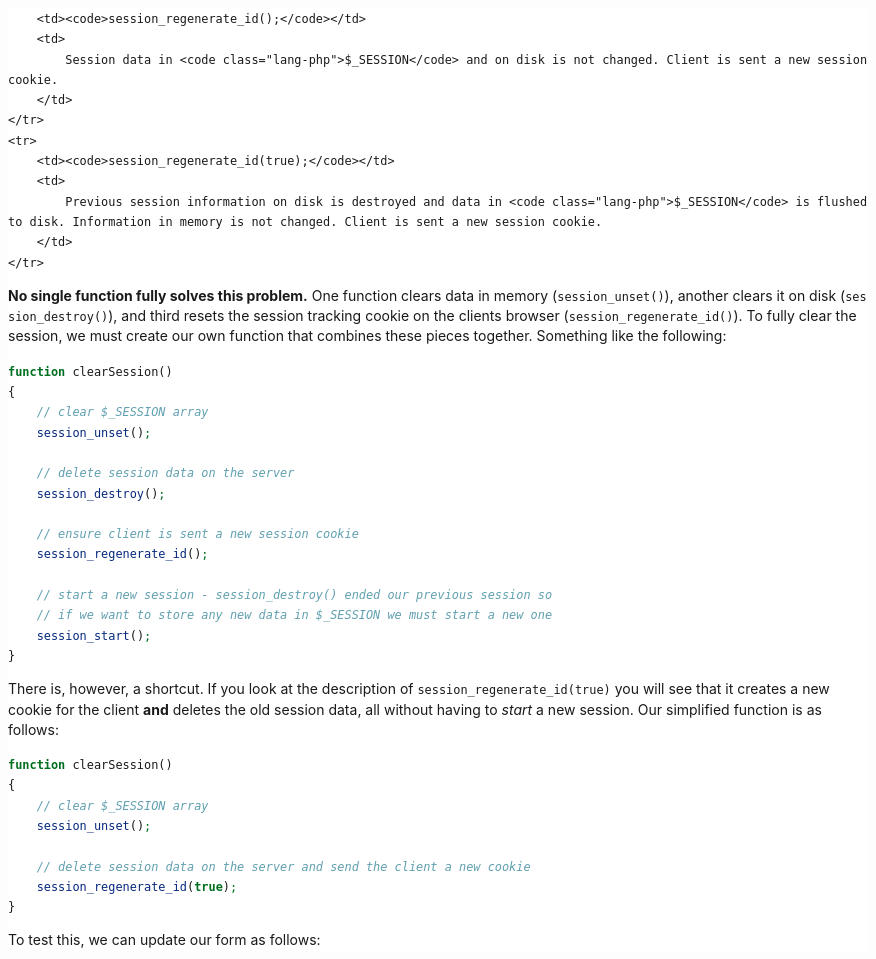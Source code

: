         <td><code>session_regenerate_id();</code></td>
        <td>
            Session data in <code class="lang-php">$_SESSION</code> and on disk is not changed. Client is sent a new session cookie.
        </td>
    </tr>
    <tr>
        <td><code>session_regenerate_id(true);</code></td>
        <td>
            Previous session information on disk is destroyed and data in <code class="lang-php">$_SESSION</code> is flushed to disk. Information in memory is not changed. Client is sent a new session cookie.
        </td>
    </tr>
</table>

**No single function fully solves this problem.** One function clears data in memory (`session_unset()`), another clears it on disk (`session_destroy()`), and third resets the session tracking cookie on the clients browser (`session_regenerate_id()`). To fully clear the session, we must create our own function that combines these pieces together. Something like the following:

```php
function clearSession()
{
    // clear $_SESSION array
    session_unset();

    // delete session data on the server
    session_destroy();

    // ensure client is sent a new session cookie
    session_regenerate_id();

    // start a new session - session_destroy() ended our previous session so
    // if we want to store any new data in $_SESSION we must start a new one
    session_start();
}
```

There is, however, a shortcut. If you look at the description of `session_regenerate_id(true)` you will see that it creates a new cookie for the client **and** deletes the old session data, all without having to *start* a new session. Our simplified function is as follows:

```php
function clearSession()
{
    // clear $_SESSION array
    session_unset();

    // delete session data on the server and send the client a new cookie
    session_regenerate_id(true);
}
```

To test this, we can update our form as follows:
